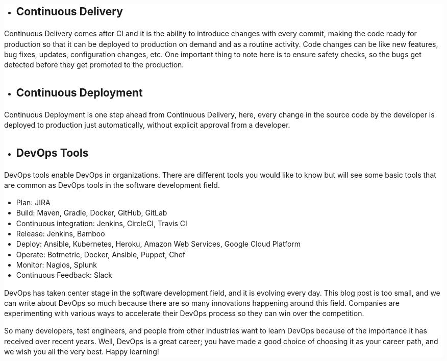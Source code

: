 - ## Continuous Delivery
Continuous Delivery comes after CI and it is the ability to introduce changes with every commit, making the code ready for production so that it can be deployed to production on demand and as a routine activity. Code changes can be like new features, bug fixes, updates, configuration changes, etc. One important thing to note here is to ensure safety checks, so the bugs get detected before they get promoted to the production.



- ## Continuous Deployment
Continuous Deployment is one step ahead from Continuous Delivery, here, every change in the source code by the developer is deployed to production just automatically, without explicit approval from a developer.


- ## DevOps Tools
DevOps tools enable DevOps in organizations. There are different tools you would like to know but will see some basic tools that are common as DevOps tools in the software development field.

- Plan: JIRA
- Build: Maven, Gradle, Docker, GitHub, GitLab
- Continuous integration: Jenkins, CircleCI, Travis CI
- Release: Jenkins, Bamboo
- Deploy: Ansible, Kubernetes, Heroku, Amazon Web Services, Google Cloud Platform
- Operate: Botmetric, Docker, Ansible, Puppet, Chef
- Monitor: Nagios, Splunk
- Continuous Feedback: Slack

DevOps has taken center stage in the software development field, and it is evolving every day. This blog post is too small, and we can write about DevOps so much because there are so many innovations happening around this field. Companies are experimenting with various ways to accelerate their DevOps process so they can win over the competition.

So many developers, test engineers, and people from other industries want to learn DevOps because of the importance it has received over recent years. Well, DevOps is a great career; you have made a good choice of choosing it as your career path, and we wish you all the very best. Happy learning!